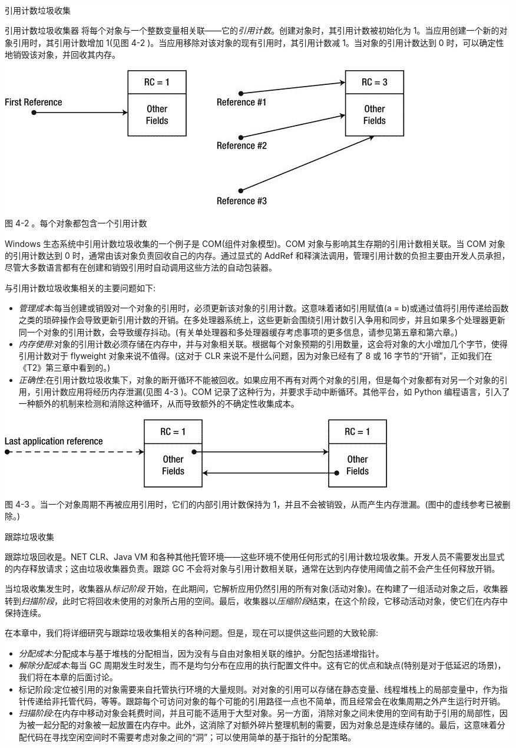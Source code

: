 引用计数垃圾收集

引用计数垃圾收集器 将每个对象与一个整数变量相关联——它的*引用计数*。创建对象时，其引用计数被初始化为 1。当应用创建一个新的对象引用时，其引用计数增加 1(见图 4-2 )。当应用移除对该对象的现有引用时，其引用计数减 1。当对象的引用计数达到 0 时，可以确定性地销毁该对象，并回收其内存。

![9781430244585_Fig04-02.jpg](img/9781430244585_Fig04-02.jpg)

图 4-2 。每个对象都包含一个引用计数

Windows 生态系统中引用计数垃圾收集的一个例子是 COM(组件对象模型)。COM 对象与影响其生存期的引用计数相关联。当 COM 对象的引用计数达到 0 时，通常由该对象负责回收自己的内存。通过显式的 AddRef 和释演法调用，管理引用计数的负担主要由开发人员承担，尽管大多数语言都有在创建和销毁引用时自动调用这些方法的自动包装器。

与引用计数垃圾收集相关的主要问题如下:

*   *管理成本*:每当创建或销毁对一个对象的引用时，必须更新该对象的引用计数。这意味着诸如引用赋值(a = b)或通过值将引用传递给函数之类的琐碎操作会导致更新引用计数的开销。在多处理器系统上，这些更新会围绕引用计数引入争用和同步，并且如果多个处理器更新同一个对象的引用计数，会导致缓存抖动。(有关单处理器和多处理器缓存考虑事项的更多信息，请参见第五章和第六章。)
*   *内存使用*:对象的引用计数必须存储在内存中，并与对象相关联。根据每个对象预期的引用数量，这会将对象的大小增加几个字节，使得引用计数对于 flyweight 对象来说不值得。(这对于 CLR 来说不是什么问题，因为对象已经有了 8 或 16 字节的“开销”，正如我们在《T2》第三章中看到的。)
*   *正确性*:在引用计数垃圾收集下，对象的断开循环不能被回收。如果应用不再有对两个对象的引用，但是每个对象都有对另一个对象的引用，引用计数应用将经历内存泄漏(见图 4-3 )。COM 记录了这种行为，并要求手动中断循环。其他平台，如 Python 编程语言，引入了一种额外的机制来检测和消除这种循环，从而导致额外的不确定性收集成本。

![9781430244585_Fig04-03.jpg](img/9781430244585_Fig04-03.jpg)

图 4-3 。当一个对象周期不再被应用引用时，它们的内部引用计数保持为 1，并且不会被销毁，从而产生内存泄漏。(图中的虚线参考已被删除。)

跟踪垃圾收集

跟踪垃圾回收是。NET CLR、Java VM 和各种其他托管环境——这些环境不使用任何形式的引用计数垃圾收集。开发人员不需要发出显式的内存释放请求；这由垃圾收集器负责。跟踪 GC 不会将对象与引用计数相关联，通常在达到内存使用阈值之前不会产生任何释放开销。

当垃圾收集发生时，收集器从*标记阶段* 开始，在此期间，它解析应用仍然引用的所有对象(活动对象)。在构建了一组活动对象之后，收集器转到*扫描阶段*，此时它将回收未使用的对象所占用的空间。最后，收集器以*压缩阶段*结束，在这个阶段，它移动活动对象，使它们在内存中保持连续。

在本章中，我们将详细研究与跟踪垃圾收集相关的各种问题。但是，现在可以提供这些问题的大致轮廓:

*   *分配成本*:分配成本与基于堆栈的分配相当，因为没有与自由对象相关联的维护。分配包括递增指针。
*   *解除分配成本*:每当 GC 周期发生时发生，而不是均匀分布在应用的执行配置文件中。这有它的优点和缺点(特别是对于低延迟的场景)，我们将在本章的后面讨论。
*   标记阶段:定位被引用的对象需要来自托管执行环境的大量规则。对对象的引用可以存储在静态变量、线程堆栈上的局部变量中，作为指针传递给非托管代码，等等。跟踪每个可访问对象的每个可能的引用路径一点也不简单，而且经常会在收集周期之外产生运行时开销。
*   *扫描阶段*:在内存中移动对象会耗费时间，并且可能不适用于大型对象。另一方面，消除对象之间未使用的空间有助于引用的局部性，因为被一起分配的对象被一起放置在内存中。此外，这消除了对额外碎片整理机制的需要，因为对象总是连续存储的。最后，这意味着分配代码在寻找空闲空间时不需要考虑对象之间的“洞”；可以使用简单的基于指针的分配策略。
